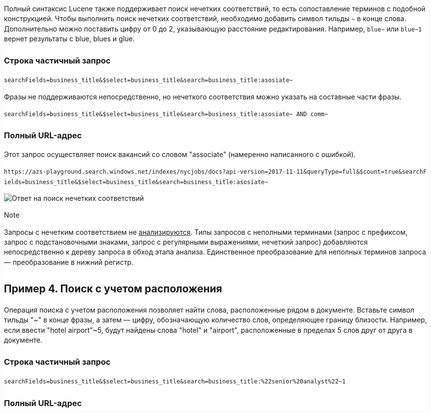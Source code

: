 Полный синтаксис Lucene также поддерживает поиск нечетких соответствий, то есть сопоставление терминов с подобной конструкцией. Чтобы выполнить поиск нечетких соответствий, необходимо добавить символ тильды `~` в конце слова. Дополнительно можно поставить цифру от 0 до 2, указывающую расстояние редактирования. Например, `blue~` или `blue~1` вернет результаты с blue, blues и glue.

### <a name="partial-query-string"></a>Строка частичный запрос

```http
searchFields=business_title&$select=business_title&search=business_title:asosiate~
```

Фразы не поддерживаются непосредственно, но нечеткого соответствия можно указать на составные части фразы.

```http
searchFields=business_title&$select=business_title&search=business_title:asosiate~ AND comm~ 
```


### <a name="full-url"></a>Полный URL-адрес

Этот запрос осуществляет поиск вакансий со словом "associate" (намеренно написанного с ошибкой).

```GET
https://azs-playground.search.windows.net/indexes/nycjobs/docs?api-version=2017-11-11&queryType=full&$count=true&searchFields=business_title&$select=business_title&search=business_title:asosiate~
```
  ![Ответ на поиск нечетких соответствий](media/search-query-lucene-examples/fuzzysearch.png)


> [!Note]
> Запросы с нечетким соответствием не [анализируются](search-lucene-query-architecture.md#stage-2-lexical-analysis). Типы запросов с неполными терминами (запрос с префиксом, запрос с подстановочными знаками, запрос с регулярными выражениями, нечеткий запрос) добавляются непосредственно к дереву запроса в обход этапа анализа. Единственное преобразование для неполных терминов запроса — преобразование в нижний регистр.
>

## <a name="example-4-proximity-search"></a>Пример 4. Поиск с учетом расположения
Операция поиска с учетом расположения позволяет найти слова, расположенные рядом в документе. Вставьте символ тильды "~" в конце фразы, а затем — цифру, обозначающую количество слов, определяющее границу близости. Например, если ввести "hotel airport"~5, будут найдены слова "hotel" и "airport", расположенные в пределах 5 слов друг от друга в документе.

### <a name="partial-query-string"></a>Строка частичный запрос

```http
searchFields=business_title&$select=business_title&search=business_title:%22senior%20analyst%22~1
```

### <a name="full-url"></a>Полный URL-адрес
